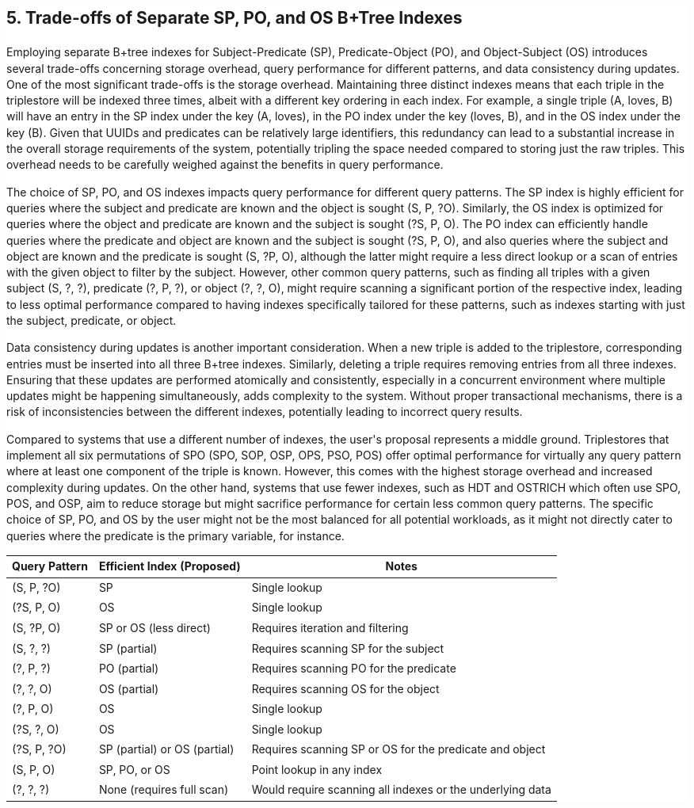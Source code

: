 ## 5. Trade-offs of Separate SP, PO, and OS B+Tree Indexes

Employing separate B+tree indexes for Subject-Predicate (SP), Predicate-Object (PO), and Object-Subject (OS) introduces several trade-offs concerning storage overhead, query performance for different patterns, and data consistency during updates. One of the most significant trade-offs is the storage overhead. Maintaining three distinct indexes means that each triple in the triplestore will be indexed three times, albeit with a different key ordering in each index. For example, a single triple (A, loves, B) will have an entry in the SP index under the key (A, loves), in the PO index under the key (loves, B), and in the OS index under the key (B). Given that UUIDs and predicates can be relatively large identifiers, this redundancy can lead to a substantial increase in the overall storage requirements of the system, potentially tripling the space needed compared to storing just the raw triples. This overhead needs to be carefully weighed against the benefits in query performance.

The choice of SP, PO, and OS indexes impacts query performance for different query patterns. The SP index is highly efficient for queries where the subject and predicate are known and the object is sought (S, P, ?O). Similarly, the OS index is optimized for queries where the object and predicate are known and the subject is sought (?S, P, O). The PO index can efficiently handle queries where the predicate and object are known and the subject is sought (?S, P, O), and also queries where the subject and object are known and the predicate is sought (S, ?P, O), although the latter might require a less direct lookup or a scan of entries with the given object to filter by the subject. However, other common query patterns, such as finding all triples with a given subject (S, ?, ?), predicate (?, P, ?), or object (?, ?, O), might require scanning a significant portion of the respective index, leading to less optimal performance compared to having indexes specifically tailored for these patterns, such as indexes starting with just the subject, predicate, or object.

Data consistency during updates is another important consideration. When a new triple is added to the triplestore, corresponding entries must be inserted into all three B+tree indexes. Similarly, deleting a triple requires removing entries from all three indexes. Ensuring that these updates are performed atomically and consistently, especially in a concurrent environment where multiple updates might be happening simultaneously, adds complexity to the system. Without proper transactional mechanisms, there is a risk of inconsistencies between the different indexes, potentially leading to incorrect query results.

Compared to systems that use a different number of indexes, the user's proposal represents a middle ground. Triplestores that implement all six permutations of SPO (SPO, SOP, OSP, OPS, PSO, POS) offer optimal performance for virtually any query pattern where at least one component of the triple is known. However, this comes with the highest storage overhead and increased complexity during updates. On the other hand, systems that use fewer indexes, such as HDT and OSTRICH which often use SPO, POS, and OSP, aim to reduce storage but might sacrifice performance for certain less common query patterns. The specific choice of SP, PO, and OS by the user might not be the most balanced for all potential workloads, as it might not directly cater to queries where the predicate is the primary variable, for instance.

| Query Pattern         | Efficient Index (Proposed) | Notes                                                                 |
|----------------------|---------------------------|-----------------------------------------------------------------------|
| (S, P, ?O)           | SP                        | Single lookup                                                         |
| (?S, P, O)           | OS                        | Single lookup                                                         |
| (S, ?P, O)           | SP or OS (less direct)    | Requires iteration and filtering                                       |
| (S, ?, ?)            | SP (partial)              | Requires scanning SP for the subject                                   |
| (?, P, ?)            | PO (partial)              | Requires scanning PO for the predicate                                 |
| (?, ?, O)            | OS (partial)              | Requires scanning OS for the object                                    |
| (?, P, O)            | OS                        | Single lookup                                                         |
| (?S, ?, O)           | OS                        | Single lookup                                                         |
| (?S, P, ?O)          | SP (partial) or OS (partial) | Requires scanning SP or OS for the predicate and object                |
| (S, P, O)           | SP, PO, or OS             | Point lookup in any index                                             |
| (?, ?, ?)            | None (requires full scan) | Would require scanning all indexes or the underlying data             |
